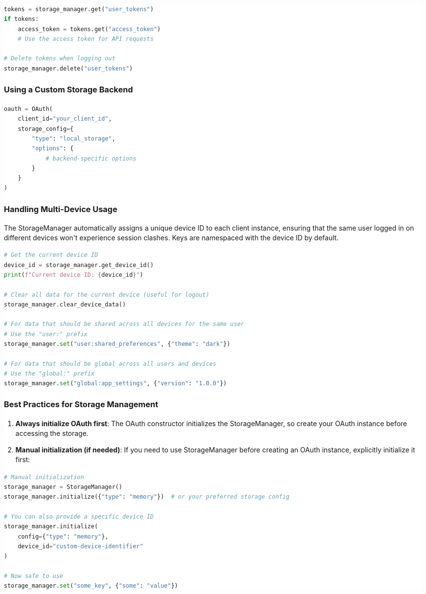 ```python
tokens = storage_manager.get("user_tokens")
if tokens:
    access_token = tokens.get("access_token")
    # Use the access token for API requests
    
# Delete tokens when logging out
storage_manager.delete("user_tokens")
```

### Using a Custom Storage Backend
```python
oauth = OAuth(
    client_id="your_client_id",
    storage_config={
        "type": "local_storage",
        "options": {
            # backend-specific options
        }
    }
)
```

### Handling Multi-Device Usage
The StorageManager automatically assigns a unique device ID to each client instance, ensuring that
the same user logged in on different devices won't experience session clashes. Keys are namespaced
with the device ID by default.

```python
# Get the current device ID
device_id = storage_manager.get_device_id()
print(f"Current device ID: {device_id}")

# Clear all data for the current device (useful for logout)
storage_manager.clear_device_data()

# For data that should be shared across all devices for the same user
# Use the "user:" prefix
storage_manager.set("user:shared_preferences", {"theme": "dark"})

# For data that should be global across all users and devices
# Use the "global:" prefix
storage_manager.set("global:app_settings", {"version": "1.0.0"})
```

### Best Practices for Storage Management

1. **Always initialize OAuth first**: The OAuth constructor initializes the StorageManager, so create your OAuth instance before accessing the storage.

2. **Manual initialization (if needed)**: If you need to use StorageManager before creating an OAuth instance, explicitly initialize it first:
```python
# Manual initialization
storage_manager = StorageManager()
storage_manager.initialize({"type": "memory"})  # or your preferred storage config

# You can also provide a specific device ID
storage_manager.initialize(
    config={"type": "memory"},
    device_id="custom-device-identifier"
)

# Now safe to use
storage_manager.set("some_key", {"some": "value"})
```